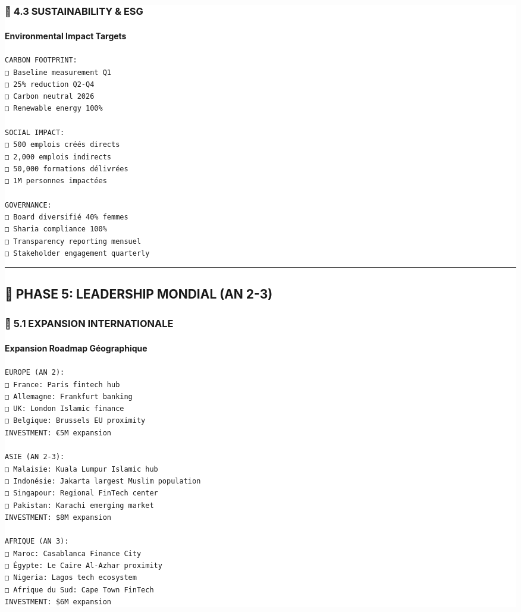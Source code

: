 ### 🌱 **4.3 SUSTAINABILITY & ESG**

#### **Environmental Impact Targets**
```
CARBON FOOTPRINT:
□ Baseline measurement Q1
□ 25% reduction Q2-Q4
□ Carbon neutral 2026
□ Renewable energy 100%

SOCIAL IMPACT:
□ 500 emplois créés directs
□ 2,000 emplois indirects
□ 50,000 formations délivrées
□ 1M personnes impactées

GOVERNANCE:
□ Board diversifié 40% femmes
□ Sharia compliance 100%
□ Transparency reporting mensuel
□ Stakeholder engagement quarterly
```

---

## 💎 **PHASE 5: LEADERSHIP MONDIAL (AN 2-3)**

### 🚀 **5.1 EXPANSION INTERNATIONALE**

#### **Expansion Roadmap Géographique**
```
EUROPE (AN 2):
□ France: Paris fintech hub
□ Allemagne: Frankfurt banking
□ UK: London Islamic finance
□ Belgique: Brussels EU proximity
INVESTMENT: €5M expansion

ASIE (AN 2-3):
□ Malaisie: Kuala Lumpur Islamic hub
□ Indonésie: Jakarta largest Muslim population
□ Singapour: Regional FinTech center
□ Pakistan: Karachi emerging market
INVESTMENT: $8M expansion

AFRIQUE (AN 3):
□ Maroc: Casablanca Finance City
□ Égypte: Le Caire Al-Azhar proximity
□ Nigeria: Lagos tech ecosystem
□ Afrique du Sud: Cape Town FinTech
INVESTMENT: $6M expansion
```

